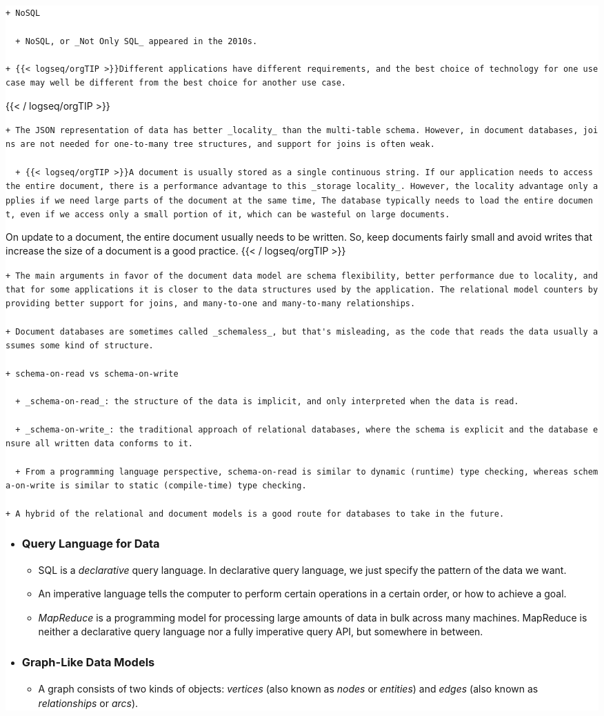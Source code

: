     + NoSQL

      + NoSQL, or _Not Only SQL_ appeared in the 2010s.

    + {{< logseq/orgTIP >}}Different applications have different requirements, and the best choice of technology for one use case may well be different from the best choice for another use case.
{{< / logseq/orgTIP >}}

    + The JSON representation of data has better _locality_ than the multi-table schema. However, in document databases, joins are not needed for one-to-many tree structures, and support for joins is often weak.

      + {{< logseq/orgTIP >}}A document is usually stored as a single continuous string. If our application needs to access the entire document, there is a performance advantage to this _storage locality_. However, the locality advantage only applies if we need large parts of the document at the same time, The database typically needs to load the entire document, even if we access only a small portion of it, which can be wasteful on large documents.
On update to a document, the entire document usually needs to be written. So, keep documents fairly small and avoid writes that increase the size of a document is a good practice.
{{< / logseq/orgTIP >}}

    + The main arguments in favor of the document data model are schema flexibility, better performance due to locality, and that for some applications it is closer to the data structures used by the application. The relational model counters by providing better support for joins, and many-to-one and many-to-many relationships.

    + Document databases are sometimes called _schemaless_, but that's misleading, as the code that reads the data usually assumes some kind of structure.

    + schema-on-read vs schema-on-write

      + _schema-on-read_: the structure of the data is implicit, and only interpreted when the data is read.

      + _schema-on-write_: the traditional approach of relational databases, where the schema is explicit and the database ensure all written data conforms to it.

      + From a programming language perspective, schema-on-read is similar to dynamic (runtime) type checking, whereas schema-on-write is similar to static (compile-time) type checking.

    + A hybrid of the relational and document models is a good route for databases to take in the future.

  + ### Query Language for Data


    + SQL is a _declarative_ query language. In declarative query language, we just specify the pattern of the data we want.

    + An imperative language tells the computer to perform certain operations in a certain order, or how to achieve a goal.

    + _MapReduce_ is a programming model for processing large amounts of data in bulk across many machines. MapReduce is neither a declarative query language nor a fully imperative query API, but somewhere in between.

  + ### Graph-Like Data Models


    + A graph consists of two kinds of objects: _vertices_ (also known as _nodes_ or _entities_) and _edges_ (also known as _relationships_ or _arcs_).
